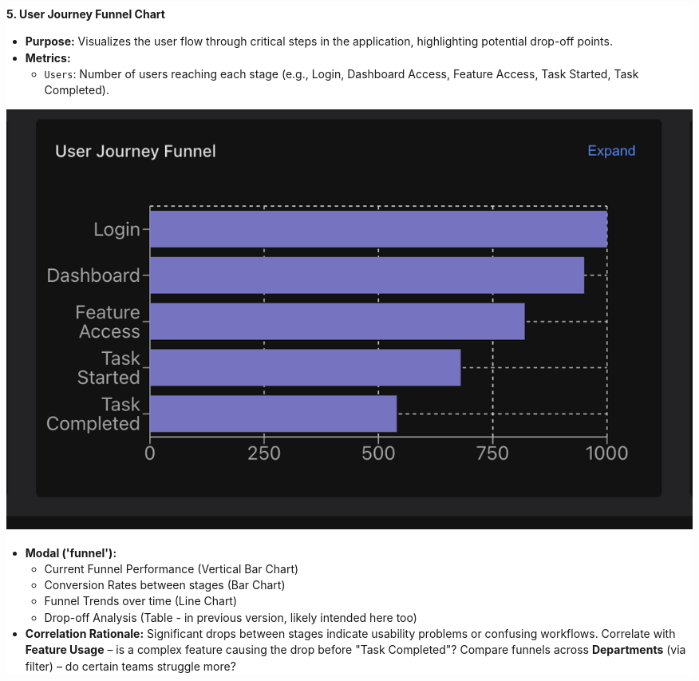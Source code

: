 **5. User Journey Funnel Chart**

*   **Purpose:** Visualizes the user flow through critical steps in the application, highlighting potential drop-off points.
*   **Metrics:**
    *   `Users`: Number of users reaching each stage (e.g., Login, Dashboard Access, Feature Access, Task Started, Task Completed).

![User Journey Funnel Chart](docs/images/user-journey-funnel-chart.png)

*   **Modal ('funnel'):**
    *   Current Funnel Performance (Vertical Bar Chart)
    *   Conversion Rates between stages (Bar Chart)
    *   Funnel Trends over time (Line Chart)
    *   Drop-off Analysis (Table - in previous version, likely intended here too)
*   **Correlation Rationale:** Significant drops between stages indicate usability problems or confusing workflows. Correlate with **Feature Usage** – is a complex feature causing the drop before "Task Completed"? Compare funnels across **Departments** (via filter) – do certain teams struggle more?
